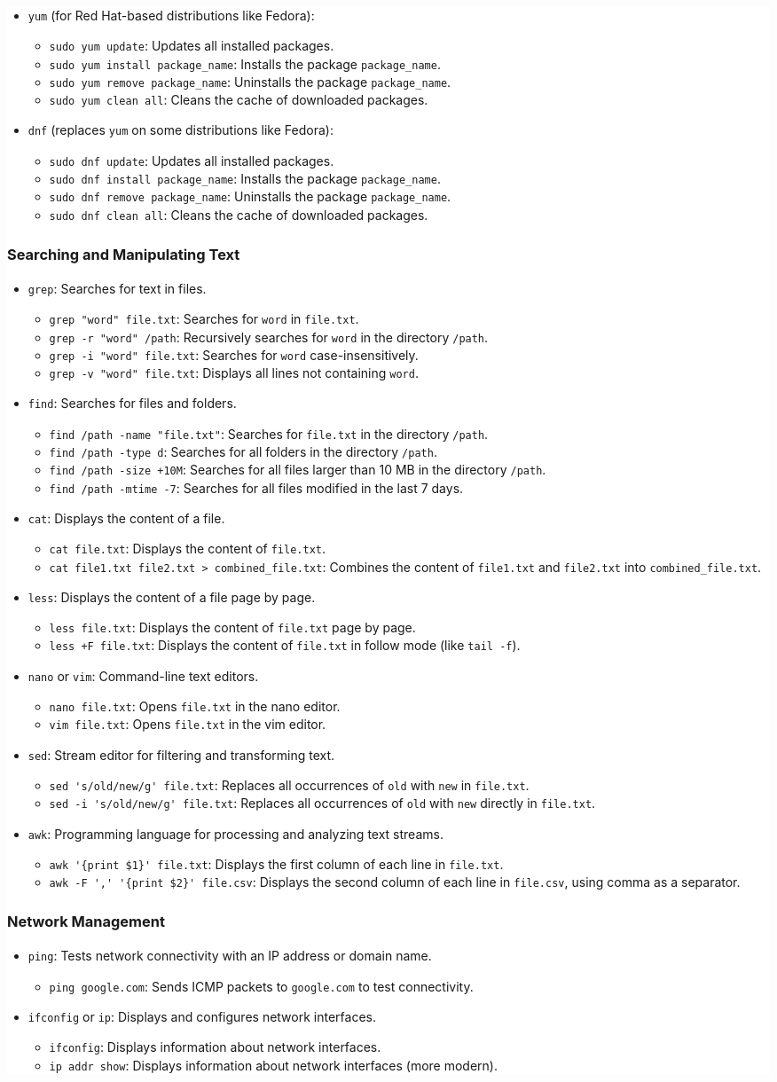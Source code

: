 - `yum` (for Red Hat-based distributions like Fedora):
  - `sudo yum update`: Updates all installed packages.
  - `sudo yum install package_name`: Installs the package `package_name`.
  - `sudo yum remove package_name`: Uninstalls the package `package_name`.
  - `sudo yum clean all`: Cleans the cache of downloaded packages.

- `dnf` (replaces `yum` on some distributions like Fedora):
  - `sudo dnf update`: Updates all installed packages.
  - `sudo dnf install package_name`: Installs the package `package_name`.
  - `sudo dnf remove package_name`: Uninstalls the package `package_name`.
  - `sudo dnf clean all`: Cleans the cache of downloaded packages.

### Searching and Manipulating Text

- `grep`: Searches for text in files.
  - `grep "word" file.txt`: Searches for `word` in `file.txt`.
  - `grep -r "word" /path`: Recursively searches for `word` in the directory `/path`.
  - `grep -i "word" file.txt`: Searches for `word` case-insensitively.
  - `grep -v "word" file.txt`: Displays all lines not containing `word`.

- `find`: Searches for files and folders.
  - `find /path -name "file.txt"`: Searches for `file.txt` in the directory `/path`.
  - `find /path -type d`: Searches for all folders in the directory `/path`.
  - `find /path -size +10M`: Searches for all files larger than 10 MB in the directory `/path`.
  - `find /path -mtime -7`: Searches for all files modified in the last 7 days.

- `cat`: Displays the content of a file.
  - `cat file.txt`: Displays the content of `file.txt`.
  - `cat file1.txt file2.txt > combined_file.txt`: Combines the content of `file1.txt` and `file2.txt` into `combined_file.txt`.

- `less`: Displays the content of a file page by page.
  - `less file.txt`: Displays the content of `file.txt` page by page.
  - `less +F file.txt`: Displays the content of `file.txt` in follow mode (like `tail -f`).

- `nano` or `vim`: Command-line text editors.
  - `nano file.txt`: Opens `file.txt` in the nano editor.
  - `vim file.txt`: Opens `file.txt` in the vim editor.

- `sed`: Stream editor for filtering and transforming text.
  - `sed 's/old/new/g' file.txt`: Replaces all occurrences of `old` with `new` in `file.txt`.
  - `sed -i 's/old/new/g' file.txt`: Replaces all occurrences of `old` with `new` directly in `file.txt`.

- `awk`: Programming language for processing and analyzing text streams.
  - `awk '{print $1}' file.txt`: Displays the first column of each line in `file.txt`.
  - `awk -F ',' '{print $2}' file.csv`: Displays the second column of each line in `file.csv`, using comma as a separator.

### Network Management

- `ping`: Tests network connectivity with an IP address or domain name.
  - `ping google.com`: Sends ICMP packets to `google.com` to test connectivity.

- `ifconfig` or `ip`: Displays and configures network interfaces.
  - `ifconfig`: Displays information about network interfaces.
  - `ip addr show`: Displays information about network interfaces (more modern).
